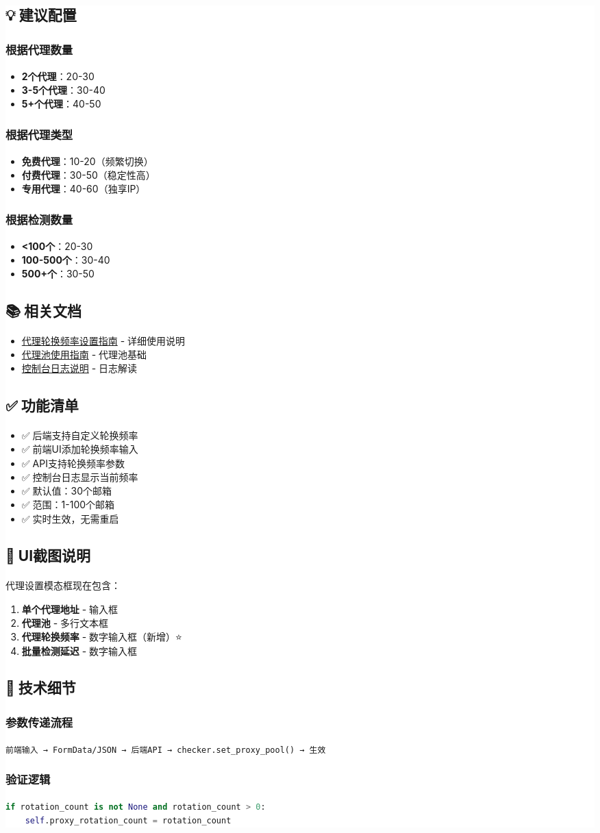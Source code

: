 ## 💡 建议配置

### 根据代理数量
- **2个代理**：20-30
- **3-5个代理**：30-40
- **5+个代理**：40-50

### 根据代理类型
- **免费代理**：10-20（频繁切换）
- **付费代理**：30-50（稳定性高）
- **专用代理**：40-60（独享IP）

### 根据检测数量
- **<100个**：20-30
- **100-500个**：30-40
- **500+个**：30-50

## 📚 相关文档

- [代理轮换频率设置指南](ROTATION_COUNT_GUIDE.md) - 详细使用说明
- [代理池使用指南](PROXY_POOL_GUIDE.md) - 代理池基础
- [控制台日志说明](CONSOLE_LOGS_GUIDE.md) - 日志解读

## ✅ 功能清单

- ✅ 后端支持自定义轮换频率
- ✅ 前端UI添加轮换频率输入
- ✅ API支持轮换频率参数
- ✅ 控制台日志显示当前频率
- ✅ 默认值：30个邮箱
- ✅ 范围：1-100个邮箱
- ✅ 实时生效，无需重启

## 🎨 UI截图说明

代理设置模态框现在包含：
1. **单个代理地址** - 输入框
2. **代理池** - 多行文本框
3. **代理轮换频率** - 数字输入框（新增）⭐
4. **批量检测延迟** - 数字输入框

## 🔧 技术细节

### 参数传递流程
```
前端输入 → FormData/JSON → 后端API → checker.set_proxy_pool() → 生效
```

### 验证逻辑
```python
if rotation_count is not None and rotation_count > 0:
    self.proxy_rotation_count = rotation_count
```
